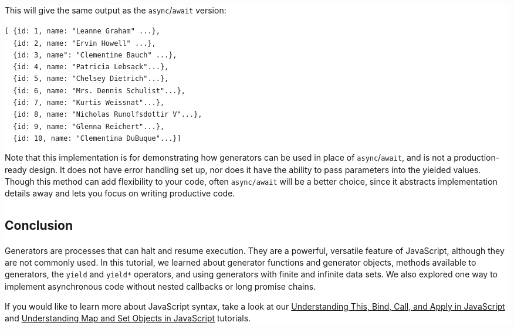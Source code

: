 This will give the same output as the `async`/`await` version:

```terminal
[ {id: 1, name: "Leanne Graham" ...},
  {id: 2, name: "Ervin Howell" ...},
  {id: 3, name": "Clementine Bauch" ...},
  {id: 4, name: "Patricia Lebsack"...},
  {id: 5, name: "Chelsey Dietrich"...},
  {id: 6, name: "Mrs. Dennis Schulist"...},
  {id: 7, name: "Kurtis Weissnat"...},
  {id: 8, name: "Nicholas Runolfsdottir V"...},
  {id: 9, name: "Glenna Reichert"...},
  {id: 10, name: "Clementina DuBuque"...}]
```

Note that this implementation is for demonstrating how generators can be used in place of `async`/`await`, and is not a production-ready design. It does not have error handling set up, nor does it have the ability to pass parameters into the yielded values. Though this method can add flexibility to your code, often `async/await` will be a better choice, since it abstracts implementation details away and lets you focus on writing productive code.

## Conclusion

Generators are processes that can halt and resume execution. They are a powerful, versatile feature of JavaScript, although they are not commonly used. In this tutorial, we learned about generator functions and generator objects, methods available to generators, the `yield` and `yield*` operators, and using generators with finite and infinite data sets. We also explored one way to implement asynchronous code without nested callbacks or long promise chains.

If you would like to learn more about JavaScript syntax, take a look at our [Understanding This, Bind, Call, and Apply in JavaScript](/this-bind-call-and-apply-javascript) and [Understanding Map and Set Objects in JavaScript](/understanding-map-and-set-javascript) tutorials.
